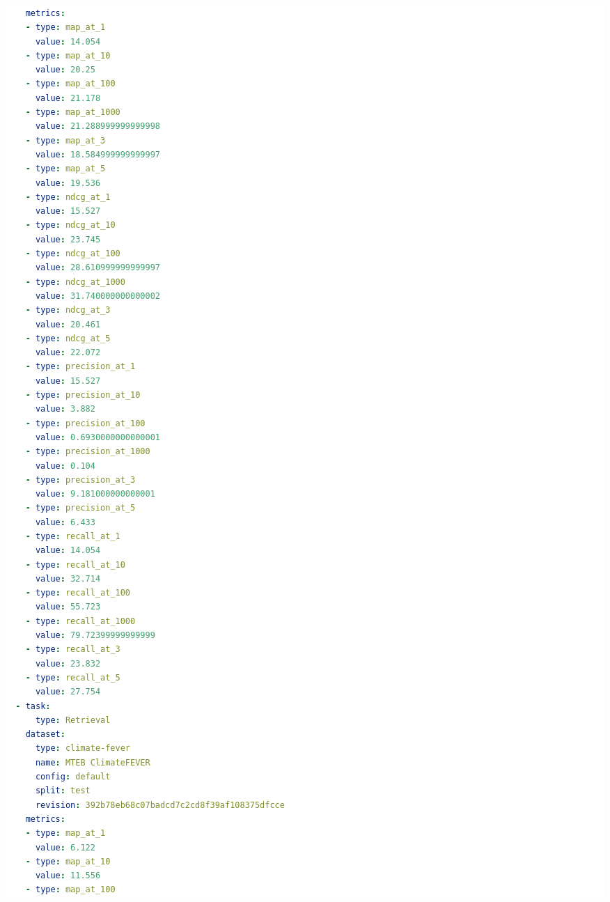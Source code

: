 ```yaml
    metrics:
    - type: map_at_1
      value: 14.054
    - type: map_at_10
      value: 20.25
    - type: map_at_100
      value: 21.178
    - type: map_at_1000
      value: 21.288999999999998
    - type: map_at_3
      value: 18.584999999999997
    - type: map_at_5
      value: 19.536
    - type: ndcg_at_1
      value: 15.527
    - type: ndcg_at_10
      value: 23.745
    - type: ndcg_at_100
      value: 28.610999999999997
    - type: ndcg_at_1000
      value: 31.740000000000002
    - type: ndcg_at_3
      value: 20.461
    - type: ndcg_at_5
      value: 22.072
    - type: precision_at_1
      value: 15.527
    - type: precision_at_10
      value: 3.882
    - type: precision_at_100
      value: 0.6930000000000001
    - type: precision_at_1000
      value: 0.104
    - type: precision_at_3
      value: 9.181000000000001
    - type: precision_at_5
      value: 6.433
    - type: recall_at_1
      value: 14.054
    - type: recall_at_10
      value: 32.714
    - type: recall_at_100
      value: 55.723
    - type: recall_at_1000
      value: 79.72399999999999
    - type: recall_at_3
      value: 23.832
    - type: recall_at_5
      value: 27.754
  - task:
      type: Retrieval
    dataset:
      type: climate-fever
      name: MTEB ClimateFEVER
      config: default
      split: test
      revision: 392b78eb68c07badcd7c2cd8f39af108375dfcce
    metrics:
    - type: map_at_1
      value: 6.122
    - type: map_at_10
      value: 11.556
    - type: map_at_100
```
